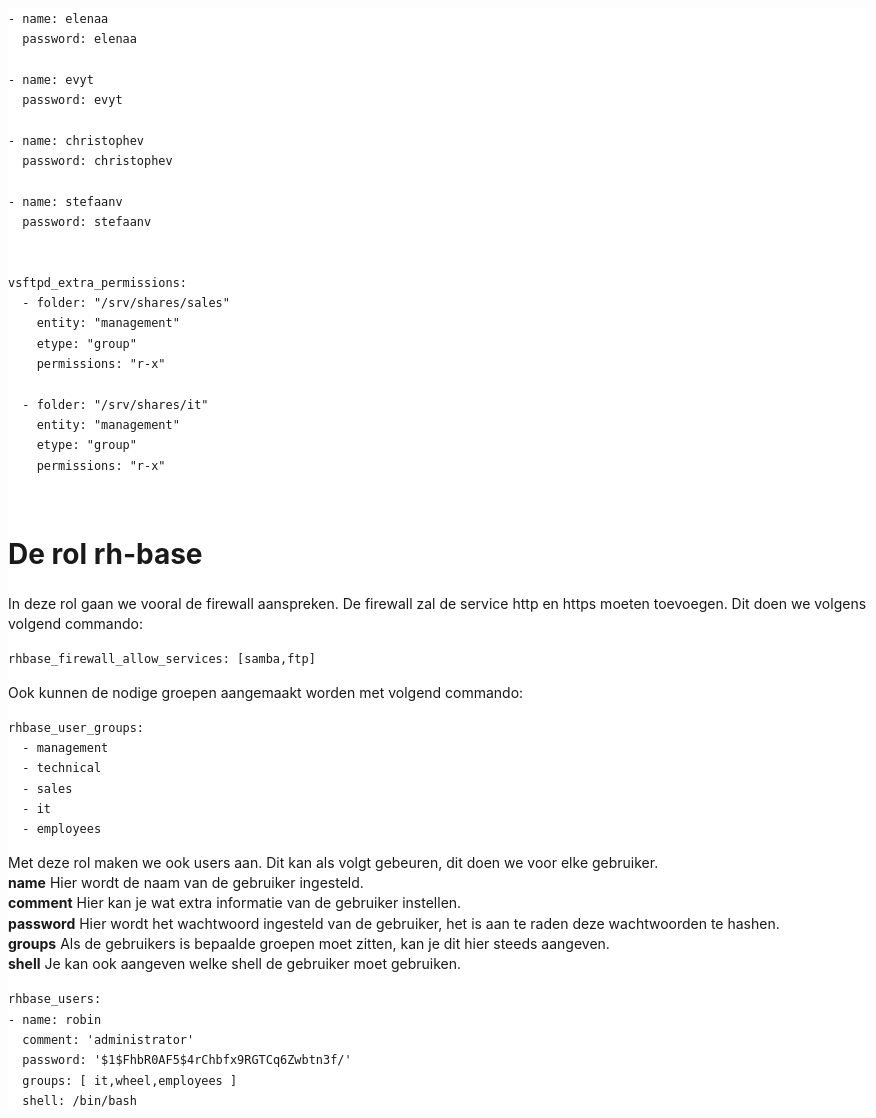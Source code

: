 ```
- name: elenaa
  password: elenaa
 
- name: evyt
  password: evyt
 
- name: christophev
  password: christophev
 
- name: stefaanv
  password: stefaanv


vsftpd_extra_permissions:
  - folder: "/srv/shares/sales"
    entity: "management"
    etype: "group"
    permissions: "r-x"

  - folder: "/srv/shares/it"
    entity: "management"
    etype: "group"
    permissions: "r-x"
 
```

# De rol rh-base
In deze rol gaan we vooral de firewall aanspreken. De firewall zal de service http en https moeten toevoegen.
Dit doen we volgens volgend commando:
```
rhbase_firewall_allow_services: [samba,ftp]
```
Ook kunnen de nodige groepen aangemaakt worden met volgend commando:
```
rhbase_user_groups:
  - management
  - technical
  - sales
  - it
  - employees
```
Met deze rol maken we ook users aan. Dit kan als volgt gebeuren, dit doen we voor elke gebruiker.  
**name** Hier wordt de naam van de gebruiker ingesteld.  
**comment** Hier kan je wat extra informatie van de gebruiker instellen.  
**password** Hier wordt het wachtwoord ingesteld van de gebruiker, het is aan te raden deze wachtwoorden te hashen.  
**groups** Als de gebruikers is bepaalde groepen moet zitten, kan je dit hier steeds aangeven.  
**shell** Je kan ook aangeven welke shell de gebruiker moet gebruiken.  
```
rhbase_users:
- name: robin
  comment: 'administrator'
  password: '$1$FhbR0AF5$4rChbfx9RGTCq6Zwbtn3f/'
  groups: [ it,wheel,employees ]
  shell: /bin/bash
```
